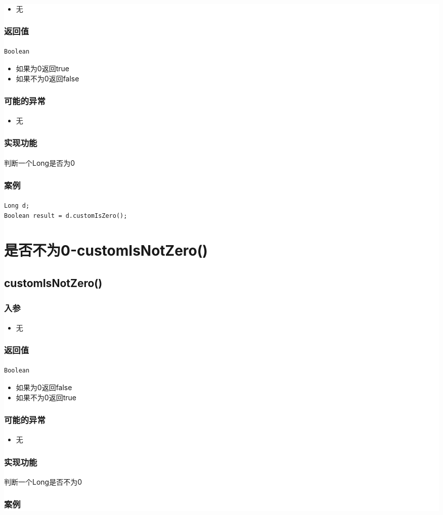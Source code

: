 - 无

### 返回值

```
Boolean
```

- 如果为0返回true
- 如果不为0返回false

### 可能的异常

- 无

### 实现功能

判断一个Long是否为0

### 案例

```
Long d;
Boolean result = d.customIsZero();
```

# 是否不为0-customIsNotZero()

## customIsNotZero()

### 入参

- 无

### 返回值

```
Boolean
```

- 如果为0返回false
- 如果不为0返回true

### 可能的异常

- 无

### 实现功能

判断一个Long是否不为0

### 案例

